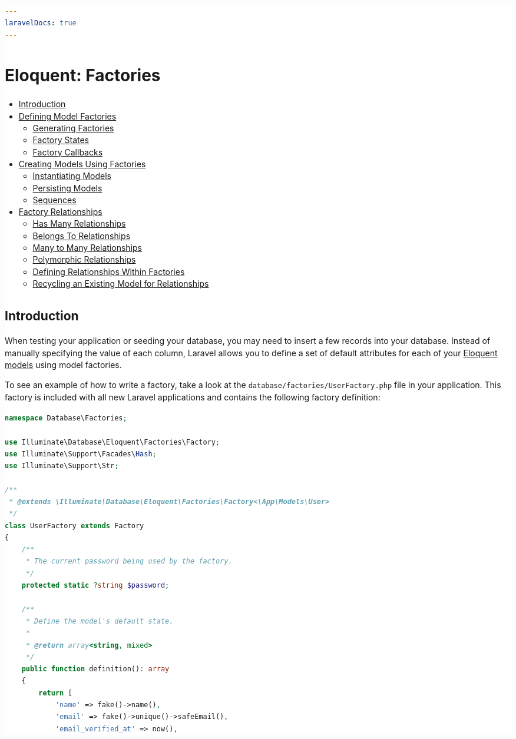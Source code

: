 ```yaml
---
laravelDocs: true
---
```


# Eloquent: Factories

- [Introduction](#introduction)
- [Defining Model Factories](#defining-model-factories)
    - [Generating Factories](#generating-factories)
    - [Factory States](#factory-states)
    - [Factory Callbacks](#factory-callbacks)
- [Creating Models Using Factories](#creating-models-using-factories)
    - [Instantiating Models](#instantiating-models)
    - [Persisting Models](#persisting-models)
    - [Sequences](#sequences)
- [Factory Relationships](#factory-relationships)
    - [Has Many Relationships](#has-many-relationships)
    - [Belongs To Relationships](#belongs-to-relationships)
    - [Many to Many Relationships](#many-to-many-relationships)
    - [Polymorphic Relationships](#polymorphic-relationships)
    - [Defining Relationships Within Factories](#defining-relationships-within-factories)
    - [Recycling an Existing Model for Relationships](#recycling-an-existing-model-for-relationships)

<a name="introduction"></a>
## Introduction

When testing your application or seeding your database, you may need to insert a few records into your database. Instead of manually specifying the value of each column, Laravel allows you to define a set of default attributes for each of your [Eloquent models](./eloquent) using model factories.

To see an example of how to write a factory, take a look at the `database/factories/UserFactory.php` file in your application. This factory is included with all new Laravel applications and contains the following factory definition:

```php
namespace Database\Factories;

use Illuminate\Database\Eloquent\Factories\Factory;
use Illuminate\Support\Facades\Hash;
use Illuminate\Support\Str;

/**
 * @extends \Illuminate\Database\Eloquent\Factories\Factory<\App\Models\User>
 */
class UserFactory extends Factory
{
    /**
     * The current password being used by the factory.
     */
    protected static ?string $password;

    /**
     * Define the model's default state.
     *
     * @return array<string, mixed>
     */
    public function definition(): array
    {
        return [
            'name' => fake()->name(),
            'email' => fake()->unique()->safeEmail(),
            'email_verified_at' => now(),
```